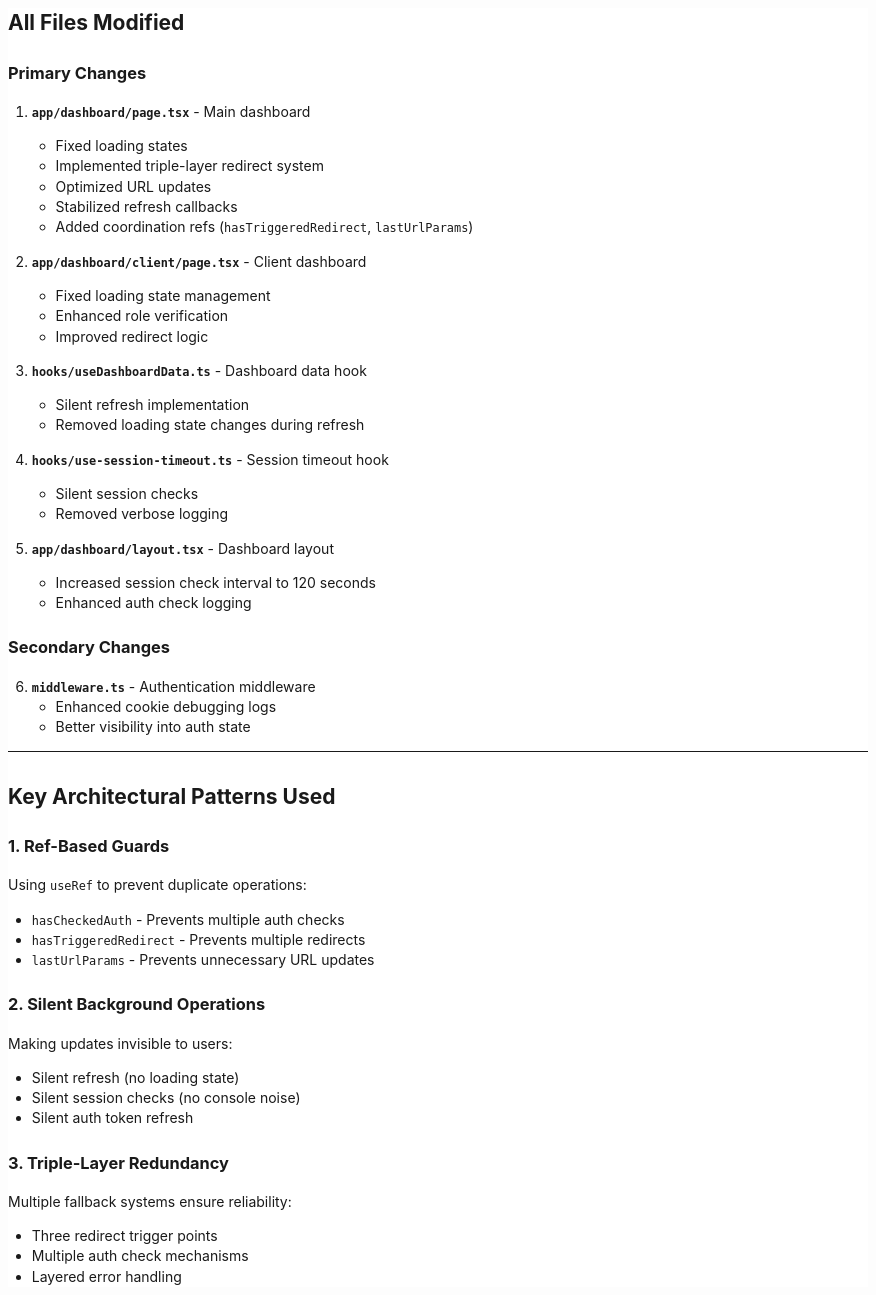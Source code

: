 ## All Files Modified

### Primary Changes
1. **`app/dashboard/page.tsx`** - Main dashboard
   - Fixed loading states
   - Implemented triple-layer redirect system
   - Optimized URL updates
   - Stabilized refresh callbacks
   - Added coordination refs (`hasTriggeredRedirect`, `lastUrlParams`)

2. **`app/dashboard/client/page.tsx`** - Client dashboard
   - Fixed loading state management
   - Enhanced role verification
   - Improved redirect logic

3. **`hooks/useDashboardData.ts`** - Dashboard data hook
   - Silent refresh implementation
   - Removed loading state changes during refresh

4. **`hooks/use-session-timeout.ts`** - Session timeout hook
   - Silent session checks
   - Removed verbose logging

5. **`app/dashboard/layout.tsx`** - Dashboard layout
   - Increased session check interval to 120 seconds
   - Enhanced auth check logging

### Secondary Changes
6. **`middleware.ts`** - Authentication middleware
   - Enhanced cookie debugging logs
   - Better visibility into auth state

---

## Key Architectural Patterns Used

### 1. **Ref-Based Guards**
Using `useRef` to prevent duplicate operations:
- `hasCheckedAuth` - Prevents multiple auth checks
- `hasTriggeredRedirect` - Prevents multiple redirects
- `lastUrlParams` - Prevents unnecessary URL updates

### 2. **Silent Background Operations**
Making updates invisible to users:
- Silent refresh (no loading state)
- Silent session checks (no console noise)
- Silent auth token refresh

### 3. **Triple-Layer Redundancy**
Multiple fallback systems ensure reliability:
- Three redirect trigger points
- Multiple auth check mechanisms
- Layered error handling
